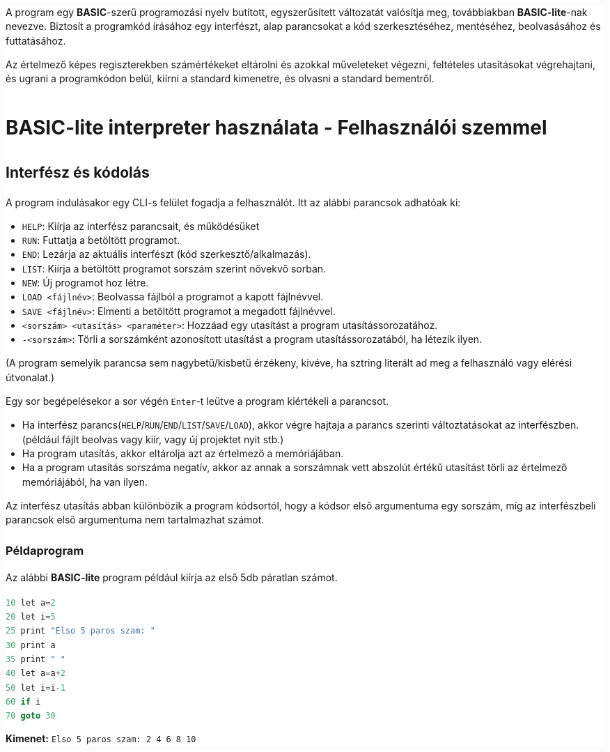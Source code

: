 A program egy **BASIC**-szerű programozási nyelv butított, egyszerűsített változatát valósítja meg, továbbiakban **BASIC-lite**-nak nevezve. Biztosít a programkód írásához egy interfészt, alap parancsokat a kód szerkesztéséhez, mentéséhez, beolvasásához és futtatásához.

Az értelmező képes regiszterekben számértékeket eltárolni és azokkal műveleteket végezni, feltételes utasításokat végrehajtani, és ugrani a programkódon belül, kiírni a standard kimenetre, és olvasni a standard bementről.

# BASIC-lite interpreter használata - Felhasználói szemmel

## Interfész és kódolás

A program indulásakor egy CLI-s felület fogadja a felhasználót.
Itt az alábbi parancsok adhatóak ki:

- `HELP`: Kiírja az interfész parancsait, és működésüket
- `RUN`: Futtatja a betöltött programot.
- `END`: Lezárja az aktuális interfészt (kód szerkesztő/alkalmazás).
- `LIST`: Kiírja a betöltött programot sorszám szerint növekvő sorban.
- `NEW`: Új programot hoz létre.
- `LOAD <fájlnév>`: Beolvassa fájlból a programot a kapott fájlnévvel.
- `SAVE <fájlnév>`: Elmenti a betöltött programot a megadott fájlnévvel.
- `<sorszám> <utasítás> <paraméter>`: Hozzáad egy utasítást a program utasítássorozatához.
- `-<sorszám>`: Törli a sorszámként azonosított utasítást a program utasítássorozatából, ha létezik ilyen.

(A program semelyik parancsa sem nagybetű/kisbetű érzékeny, kivéve, ha sztring literált ad meg a felhasználó vagy elérési útvonalat.)

Egy sor begépelésekor a sor végén `Enter`-t leütve a program kiértékeli a parancsot.

- Ha interfész parancs(`HELP`/`RUN`/`END`/`LIST`/`SAVE`/`LOAD`), akkor végre hajtaja a parancs szerinti változtatásokat az interfészben. (például fájlt beolvas vagy kiír, vagy új projektet nyit stb.)
- Ha program utasítás, akkor eltárolja azt az értelmező a memóriájában.
- Ha a program utasítás sorszáma negatív, akkor az annak a sorszámnak vett abszolút értékű utasítást törli az értelmező memóriájából, ha van ilyen.

Az interfész utasítás abban különbözik a program kódsortól, hogy a kódsor első argumentuma egy sorszám, míg az interfészbeli parancsok első argumentuma nem tartalmazhat számot.

### Példaprogram

Az alábbi **BASIC-lite** program például kiírja az első 5db páratlan számot.

```c
10 let a=2
20 let i=5
25 print "Elso 5 paros szam: "
30 print a
35 print " "
40 let a=a+2
50 let i=i-1
60 if i
70 goto 30
```
**Kimenet:** `Elso 5 paros szam: 2 4 6 8 10`
